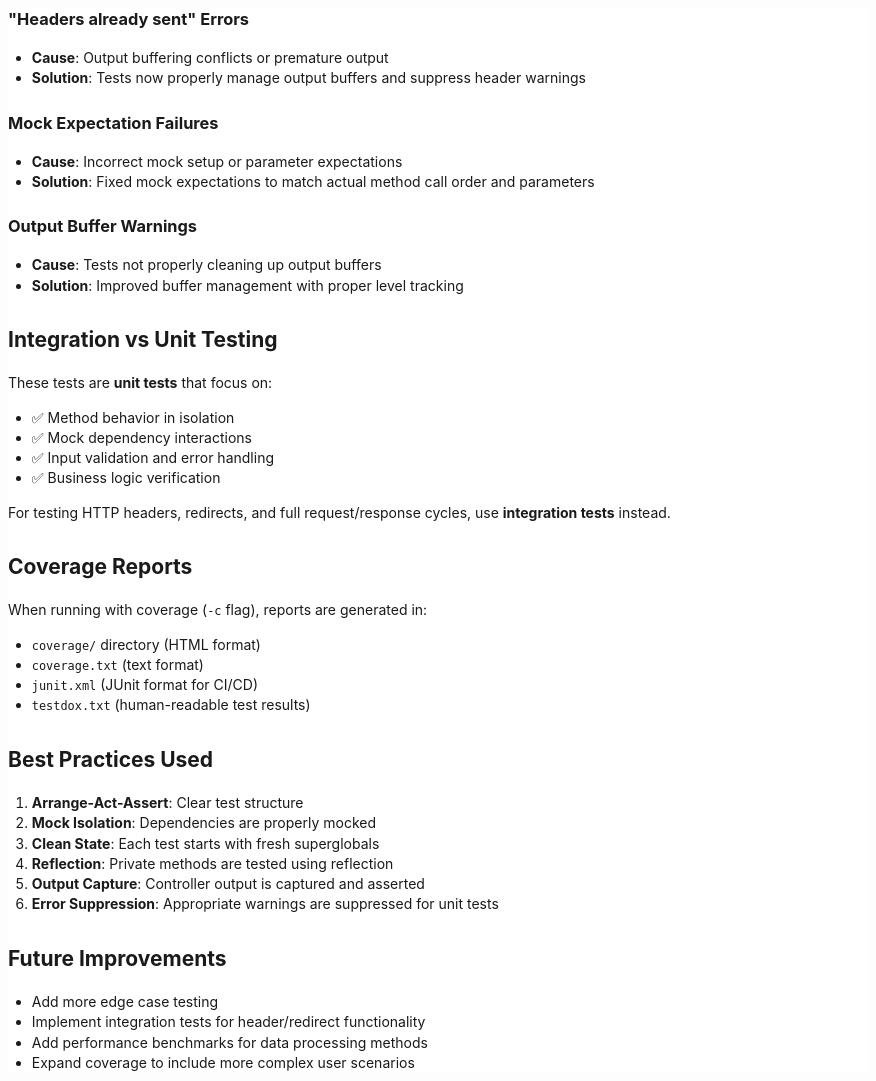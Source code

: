 ### "Headers already sent" Errors
- **Cause**: Output buffering conflicts or premature output
- **Solution**: Tests now properly manage output buffers and suppress header warnings

### Mock Expectation Failures
- **Cause**: Incorrect mock setup or parameter expectations
- **Solution**: Fixed mock expectations to match actual method call order and parameters

### Output Buffer Warnings
- **Cause**: Tests not properly cleaning up output buffers
- **Solution**: Improved buffer management with proper level tracking

## Integration vs Unit Testing

These tests are **unit tests** that focus on:
- ✅ Method behavior in isolation
- ✅ Mock dependency interactions
- ✅ Input validation and error handling
- ✅ Business logic verification

For testing HTTP headers, redirects, and full request/response cycles, use **integration tests** instead.

## Coverage Reports

When running with coverage (`-c` flag), reports are generated in:
- `coverage/` directory (HTML format)
- `coverage.txt` (text format)
- `junit.xml` (JUnit format for CI/CD)
- `testdox.txt` (human-readable test results)

## Best Practices Used

1. **Arrange-Act-Assert**: Clear test structure
2. **Mock Isolation**: Dependencies are properly mocked
3. **Clean State**: Each test starts with fresh superglobals
4. **Reflection**: Private methods are tested using reflection
5. **Output Capture**: Controller output is captured and asserted
6. **Error Suppression**: Appropriate warnings are suppressed for unit tests

## Future Improvements

- Add more edge case testing
- Implement integration tests for header/redirect functionality
- Add performance benchmarks for data processing methods
- Expand coverage to include more complex user scenarios